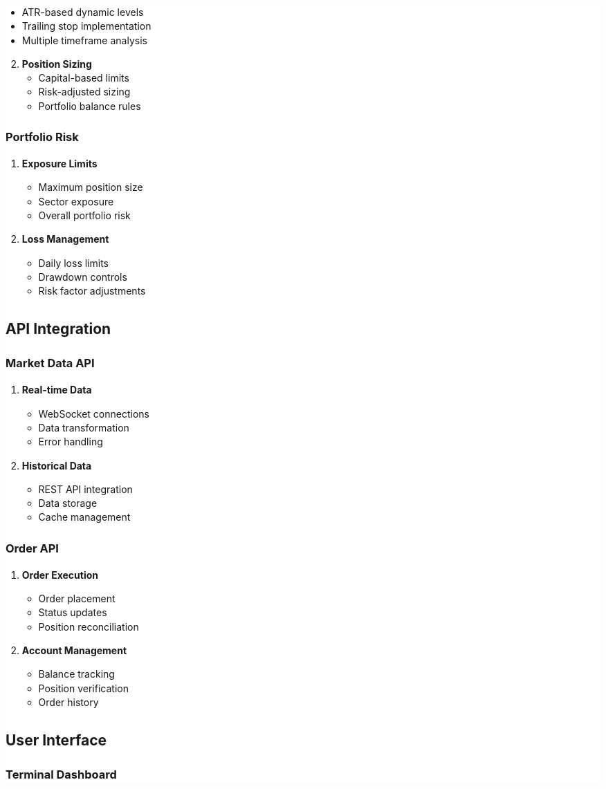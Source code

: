    - ATR-based dynamic levels
   - Trailing stop implementation
   - Multiple timeframe analysis

2. **Position Sizing**
   - Capital-based limits
   - Risk-adjusted sizing
   - Portfolio balance rules

### Portfolio Risk

1. **Exposure Limits**

   - Maximum position size
   - Sector exposure
   - Overall portfolio risk

2. **Loss Management**
   - Daily loss limits
   - Drawdown controls
   - Risk factor adjustments

## API Integration

### Market Data API

1. **Real-time Data**

   - WebSocket connections
   - Data transformation
   - Error handling

2. **Historical Data**
   - REST API integration
   - Data storage
   - Cache management

### Order API

1. **Order Execution**

   - Order placement
   - Status updates
   - Position reconciliation

2. **Account Management**
   - Balance tracking
   - Position verification
   - Order history

## User Interface

### Terminal Dashboard
